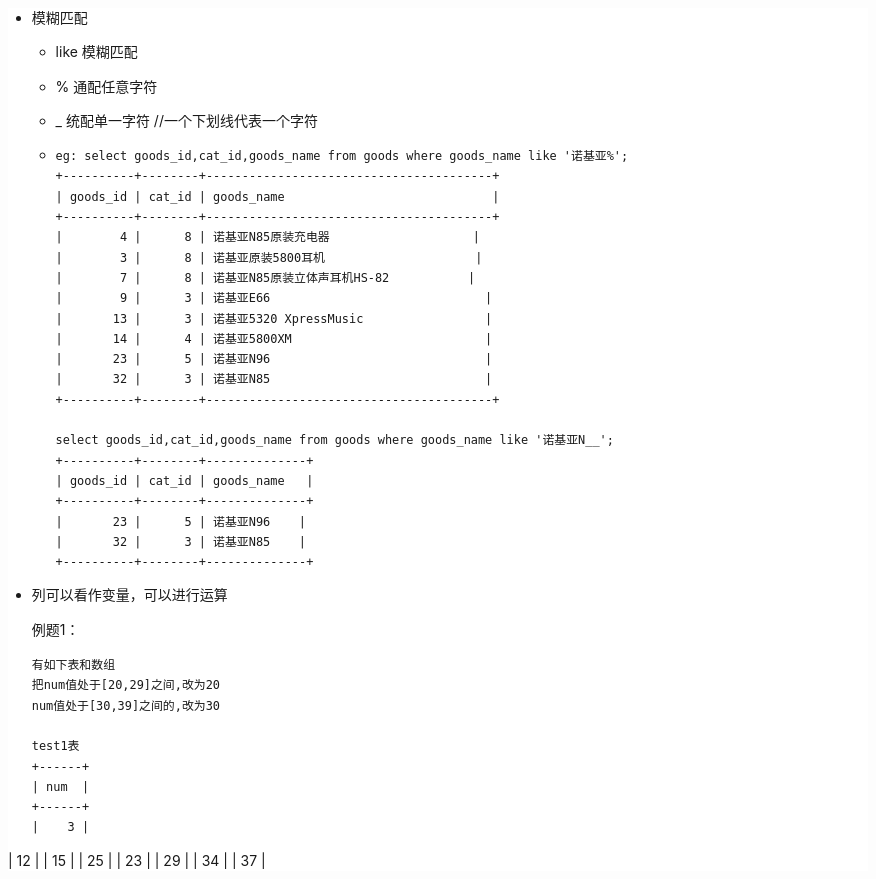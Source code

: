    - 模糊匹配

     - like   模糊匹配

     - %   通配任意字符

     - _   统配单一字符  //一个下划线代表一个字符

     - ```mysql
       eg: select goods_id,cat_id,goods_name from goods where goods_name like '诺基亚%';
       +----------+--------+----------------------------------------+
       | goods_id | cat_id | goods_name                             |
       +----------+--------+----------------------------------------+
       |        4 |      8 | 诺基亚N85原装充电器                    |
       |        3 |      8 | 诺基亚原装5800耳机                     |
       |        7 |      8 | 诺基亚N85原装立体声耳机HS-82           |
       |        9 |      3 | 诺基亚E66                              |
       |       13 |      3 | 诺基亚5320 XpressMusic                 |
       |       14 |      4 | 诺基亚5800XM                           |
       |       23 |      5 | 诺基亚N96                              |
       |       32 |      3 | 诺基亚N85                              |
       +----------+--------+----------------------------------------+
       
       select goods_id,cat_id,goods_name from goods where goods_name like '诺基亚N__';
       +----------+--------+--------------+
       | goods_id | cat_id | goods_name   |
       +----------+--------+--------------+
       |       23 |      5 | 诺基亚N96    |
       |       32 |      3 | 诺基亚N85    |
       +----------+--------+--------------+
       ```

   - 列可以看作变量，可以进行运算

     例题1：
     
     ```mysql
     有如下表和数组
     把num值处于[20,29]之间,改为20
     num值处于[30,39]之间的,改为30
     
     test1表
     +------+
     | num  |
     +------+
     |    3 |
|   12 |
     |   15 |
|   25 |
     |   23 |
     |   29 |
     |   34 |
     |   37 |